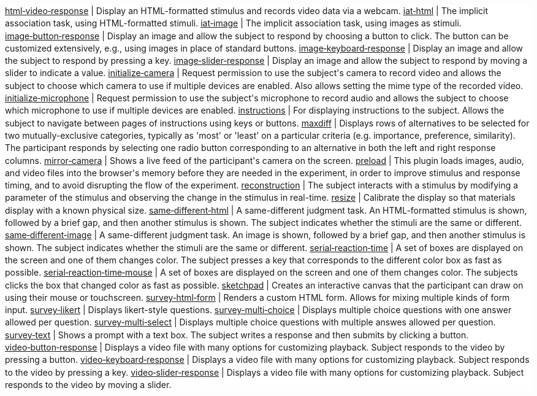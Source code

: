 [html&#8209;video&#8209;response](html-video-response.md) | Display an HTML-formatted stimulus and records video data via a webcam.
[iat&#8209;html](iat-html.md) | The implicit association task, using HTML-formatted stimuli.
[iat&#8209;image](iat-image.md) | The implicit association task, using images as stimuli.
[image&#8209;button&#8209;response](image-button-response.md) | Display an image and allow the subject to respond by choosing a button to click. The button can be customized extensively, e.g., using images in place of standard buttons.
[image&#8209;keyboard&#8209;response](image-keyboard-response.md) | Display an image and allow the subject to respond by pressing a key.
[image&#8209;slider&#8209;response](image-slider-response.md) | Display an image and allow the subject to respond by moving a slider to indicate a value.
[initialize&#8209;camera](initialize-camera.md) | Request permission to use the subject's camera to record video and allows the subject to choose which camera to use if multiple devices are enabled. Also allows setting the mime type of the recorded video.
[initialize&#8209;microphone](initialize-microphone.md) | Request permission to use the subject's microphone to record audio and allows the subject to choose which microphone to use if multiple devices are enabled.
[instructions](instructions.md) | For displaying instructions to the subject. Allows the subject to navigate between pages of instructions using keys or buttons.
[maxdiff](maxdiff.md) | Displays rows of alternatives to be selected for two mutually-exclusive categories, typically as 'most' or 'least' on a particular criteria (e.g. importance, preference, similarity). The participant responds by selecting one radio button corresponding to an alternative in both the left and right response columns.
[mirror&#8209;camera](mirror-camera.md) | Shows a live feed of the participant's camera on the screen.
[preload](preload.md) | This plugin loads images, audio, and video files into the browser's memory before they are needed in the experiment, in order to improve stimulus and response timing, and to avoid disrupting the flow of the experiment.
[reconstruction](reconstruction.md) | The subject interacts with a stimulus by modifying a parameter of the stimulus and observing the change in the stimulus in real-time.
[resize](resize.md) | Calibrate the display so that materials display with a known physical size.
[same&#8209;different&#8209;html](same-different-html.md) | A same-different judgment task. An HTML-formatted stimulus is shown, followed by a brief gap, and then another stimulus is shown. The subject indicates whether the stimuli are the same or different.
[same&#8209;different&#8209;image](same-different-image.md) | A same-different judgment task. An image is shown, followed by a brief gap, and then another stimulus is shown. The subject indicates whether the stimuli are the same or different.
[serial&#8209;reaction&#8209;time](serial-reaction-time.md) | A set of boxes are displayed on the screen and one of them changes color. The subject presses a key that corresponds to the different color box as fast as possible.
[serial&#8209;reaction&#8209;time&#8209;mouse](serial-reaction-time-mouse.md) | A set of boxes are displayed on the screen and one of them changes color. The subjects clicks the box that changed color as fast as possible.
[sketchpad](sketchpad.md) | Creates an interactive canvas that the participant can draw on using their mouse or touchscreen.
[survey&#8209;html&#8209;form](survey-html-form.md) | Renders a custom HTML form. Allows for mixing multiple kinds of form input.
[survey&#8209;likert](survey-likert.md) | Displays likert-style questions.
[survey&#8209;multi&#8209;choice](survey-multi-choice.md) | Displays multiple choice questions with one answer allowed per question.
[survey&#8209;multi&#8209;select](survey-multi-select.md) | Displays multiple choice questions with multiple answes allowed per question.
[survey&#8209;text](survey-text.md) | Shows a prompt with a text box. The subject writes a response and then submits by clicking a button.
[video&#8209;button&#8209;response](video-button-response.md) | Displays a video file with many options for customizing playback. Subject responds to the video by pressing a button.
[video&#8209;keyboard&#8209;response](video-keyboard-response.md) | Displays a video file with many options for customizing playback. Subject responds to the video by pressing a key.
[video&#8209;slider&#8209;response](video-slider-response.md) | Displays a video file with many options for customizing playback. Subject responds to the video by moving a slider.